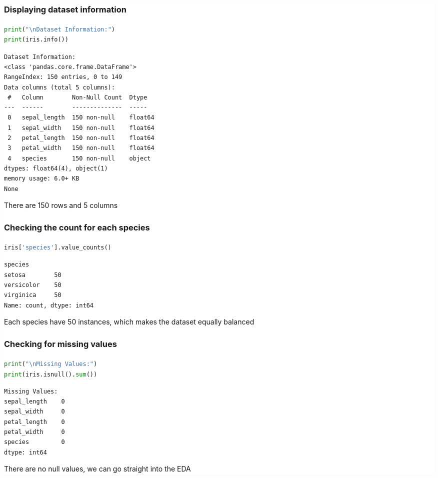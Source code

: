 ### Displaying dataset information

```python
print("\nDataset Information:")
print(iris.info())
```

    Dataset Information:
    <class 'pandas.core.frame.DataFrame'>
    RangeIndex: 150 entries, 0 to 149
    Data columns (total 5 columns):
     #   Column        Non-Null Count  Dtype
    ---  ------        --------------  -----
     0   sepal_length  150 non-null    float64
     1   sepal_width   150 non-null    float64
     2   petal_length  150 non-null    float64
     3   petal_width   150 non-null    float64
     4   species       150 non-null    object
    dtypes: float64(4), object(1)
    memory usage: 6.0+ KB
    None

There are 150 rows and 5 columns

### Checking the count for each species

```python
iris['species'].value_counts()
```

    species
    setosa        50
    versicolor    50
    virginica     50
    Name: count, dtype: int64

Each species have 50 instances, which makes the dataset equally balanced

### Checking for missing values

```python
print("\nMissing Values:")
print(iris.isnull().sum())
```

    Missing Values:
    sepal_length    0
    sepal_width     0
    petal_length    0
    petal_width     0
    species         0
    dtype: int64

There are no null values, we can go straight into the EDA
